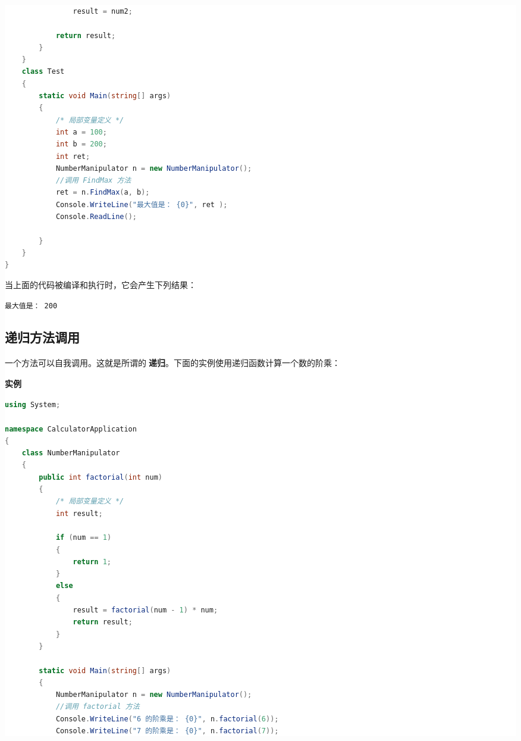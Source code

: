 ```c#
                result = num2;

            return result;
        }
    }
    class Test
    {
        static void Main(string[] args)
        {
            /* 局部变量定义 */
            int a = 100;
            int b = 200;
            int ret;
            NumberManipulator n = new NumberManipulator();
            //调用 FindMax 方法
            ret = n.FindMax(a, b);
            Console.WriteLine("最大值是： {0}", ret );
            Console.ReadLine();

        }
    }
}
```

当上面的代码被编译和执行时，它会产生下列结果：

```
最大值是： 200
```

## 递归方法调用

一个方法可以自我调用。这就是所谓的 **递归**。下面的实例使用递归函数计算一个数的阶乘：

**实例**

```c#
using System;

namespace CalculatorApplication
{
    class NumberManipulator
    {
        public int factorial(int num)
        {
            /* 局部变量定义 */
            int result;

            if (num == 1)
            {
                return 1;
            }
            else
            {
                result = factorial(num - 1) * num;
                return result;
            }
        }
   
        static void Main(string[] args)
        {
            NumberManipulator n = new NumberManipulator();
            //调用 factorial 方法
            Console.WriteLine("6 的阶乘是： {0}", n.factorial(6));
            Console.WriteLine("7 的阶乘是： {0}", n.factorial(7));
```